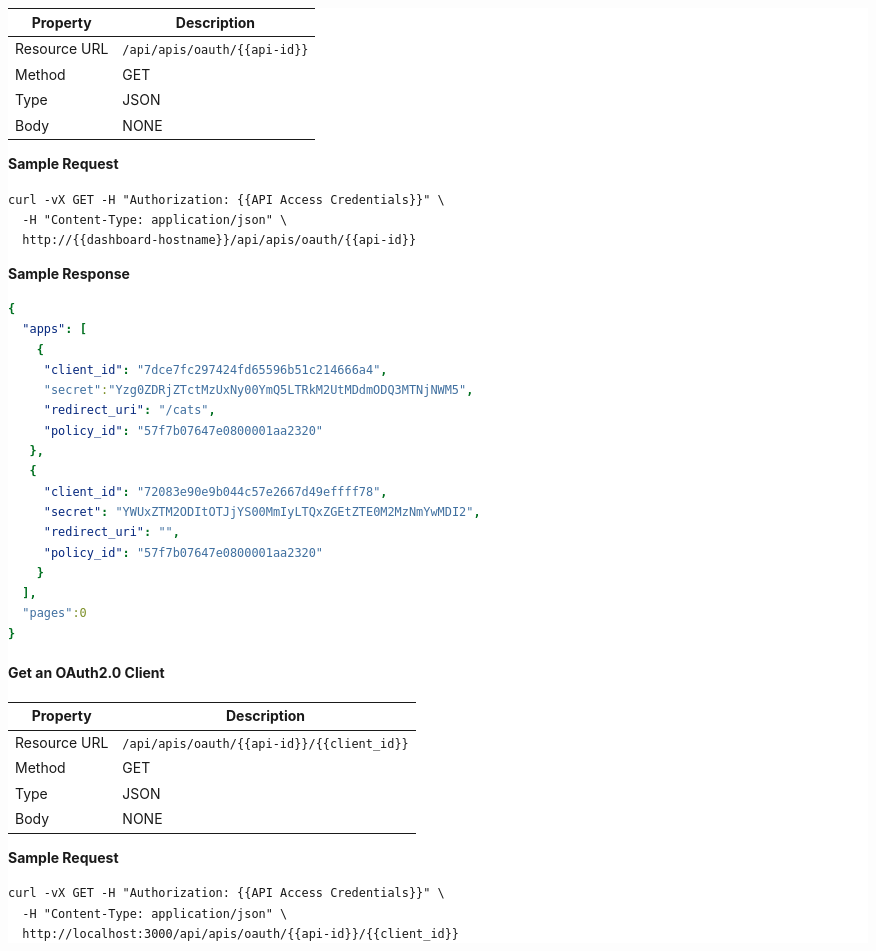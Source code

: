| **Property** | **Description**              |
| ------------ | ---------------------------- |
| Resource URL | `/api/apis/oauth/{{api-id}}` |
| Method       | GET                          |
| Type         | JSON                         |
| Body         | NONE                         |


**Sample Request**

```http
curl -vX GET -H "Authorization: {{API Access Credentials}}" \
  -H "Content-Type: application/json" \
  http://{{dashboard-hostname}}/api/apis/oauth/{{api-id}}
```

**Sample Response**

```yaml
{
  "apps": [
    {
     "client_id": "7dce7fc297424fd65596b51c214666a4",
     "secret":"Yzg0ZDRjZTctMzUxNy00YmQ5LTRkM2UtMDdmODQ3MTNjNWM5",
     "redirect_uri": "/cats",
     "policy_id": "57f7b07647e0800001aa2320"
   },
   {
     "client_id": "72083e90e9b044c57e2667d49effff78",
     "secret": "YWUxZTM2ODItOTJjYS00MmIyLTQxZGEtZTE0M2MzNmYwMDI2",
     "redirect_uri": "",
     "policy_id": "57f7b07647e0800001aa2320"
    }
  ],
  "pages":0
}
```

#### Get an OAuth2.0 Client

| **Property** | **Description**                            |
| ------------ | ------------------------------------------ |
| Resource URL | `/api/apis/oauth/{{api-id}}/{{client_id}}` |
| Method       | GET                                        |
| Type         | JSON                                       |
| Body         | NONE                                       |


**Sample Request**

```curl
curl -vX GET -H "Authorization: {{API Access Credentials}}" \
  -H "Content-Type: application/json" \
  http://localhost:3000/api/apis/oauth/{{api-id}}/{{client_id}}
```
